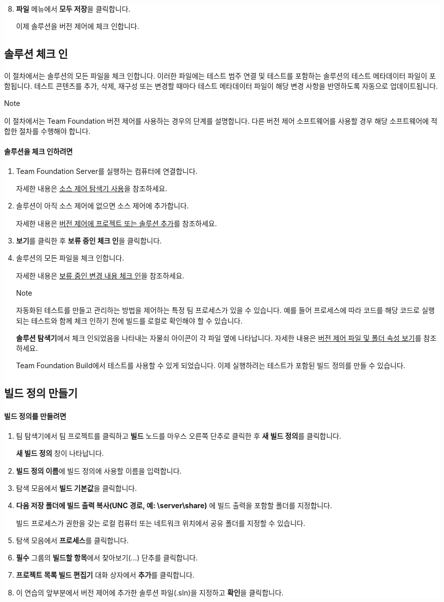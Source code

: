 8.  **파일** 메뉴에서 **모두 저장**을 클릭합니다.  
  
    이제 솔루션을 버전 제어에 체크 인합니다.  
  
## <a name="CheckInTheTestList"></a>솔루션 체크 인  
이 절차에서는 솔루션의 모든 파일을 체크 인합니다. 이러한 파일에는 테스트 범주 연결 및 테스트를 포함하는 솔루션의 테스트 메타데이터 파일이 포함됩니다. 테스트 콘텐츠를 추가, 삭제, 재구성 또는 변경할 때마다 테스트 메타데이터 파일이 해당 변경 사항을 반영하도록 자동으로 업데이트됩니다.  
  
> [!NOTE]  
> 이 절차에서는 Team Foundation 버전 제어를 사용하는 경우의 단계를 설명합니다. 다른 버전 제어 소프트웨어를 사용할 경우 해당 소프트웨어에 적합한 절차를 수행해야 합니다.  
  
#### <a name="to-check-in-the-solution"></a>솔루션을 체크 인하려면  
  
1.  Team Foundation Server를 실행하는 컴퓨터에 연결합니다.  
  
    자세한 내용은 [소스 제어 탐색기 사용](https://msdn.microsoft.com/library/ms181370(VS.100).aspx)을 참조하세요.  
  
2.  솔루션이 아직 소스 제어에 없으면 소스 제어에 추가합니다.  
  
    자세한 내용은 [버전 제어에 프로젝트 또는 솔루션 추가](https://msdn.microsoft.com/library/ms181374(VS.100).aspx)를 참조하세요.  
  
3.  **보기**를 클릭한 후 **보류 중인 체크 인**을 클릭합니다.  
  
4.  솔루션의 모든 파일을 체크 인합니다.  
  
    자세한 내용은 [보류 중인 변경 내용 체크 인](https://msdn.microsoft.com/library/ms181411(VS.100).aspx)을 참조하세요.  
  
    > [!NOTE]  
    > 자동화된 테스트를 만들고 관리하는 방법을 제어하는 특정 팀 프로세스가 있을 수 있습니다. 예를 들어 프로세스에 따라 코드를 해당 코드로 실행되는 테스트와 함께 체크 인하기 전에 빌드를 로컬로 확인해야 할 수 있습니다.  
  
    **솔루션 탐색기**에서 체크 인되었음을 나타내는 자물쇠 아이콘이 각 파일 옆에 나타납니다. 자세한 내용은 [버전 제어 파일 및 폴더 속성 보기](https://msdn.microsoft.com/library/ms245468(VS.100).aspx)를 참조하세요.  
  
    Team Foundation Build에서 테스트를 사용할 수 있게 되었습니다. 이제 실행하려는 테스트가 포함된 빌드 정의를 만들 수 있습니다.  
  
## <a name="CreateBuildDef"></a>빌드 정의 만들기  
  
#### <a name="to-create-a-build-definition"></a>빌드 정의를 만들려면  
  
1.  팀 탐색기에서 팀 프로젝트를 클릭하고 **빌드** 노드를 마우스 오른쪽 단추로 클릭한 후 **새 빌드 정의**를 클릭합니다.  
  
    **새 빌드 정의** 창이 나타납니다.  
  
2.  **빌드 정의 이름**에 빌드 정의에 사용할 이름을 입력합니다.  
  
3.  탐색 모음에서 **빌드 기본값**을 클릭합니다.  
  
4.  **다음 저장 폴더에 빌드 출력 복사(UNC 경로, 예: \\server\share)** 에 빌드 출력을 포함할 폴더를 지정합니다.  
  
    빌드 프로세스가 권한을 갖는 로컬 컴퓨터 또는 네트워크 위치에서 공유 폴더를 지정할 수 있습니다.  
  
5.  탐색 모음에서 **프로세스**를 클릭합니다.  
  
6.  **필수** 그룹의 **빌드할 항목**에서 찾아보기(...) 단추를 클릭합니다.  
  
7.  **프로젝트 목록 빌드 편집기** 대화 상자에서 **추가**를 클릭합니다.  
  
8.  이 연습의 앞부분에서 버전 제어에 추가한 솔루션 파일(.sln)을 지정하고 **확인**을 클릭합니다.  
  